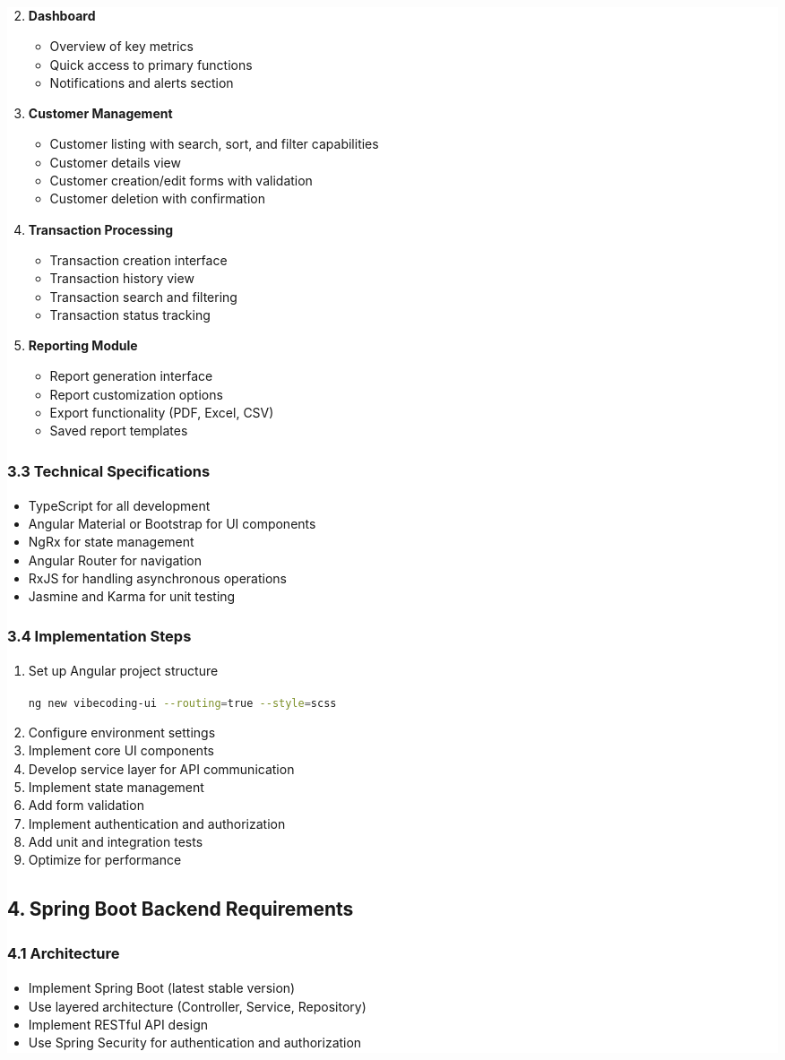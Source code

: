 2. **Dashboard**
   - Overview of key metrics
   - Quick access to primary functions
   - Notifications and alerts section

3. **Customer Management**
   - Customer listing with search, sort, and filter capabilities
   - Customer details view
   - Customer creation/edit forms with validation
   - Customer deletion with confirmation

4. **Transaction Processing**
   - Transaction creation interface
   - Transaction history view
   - Transaction search and filtering
   - Transaction status tracking

5. **Reporting Module**
   - Report generation interface
   - Report customization options
   - Export functionality (PDF, Excel, CSV)
   - Saved report templates

### 3.3 Technical Specifications
- TypeScript for all development
- Angular Material or Bootstrap for UI components
- NgRx for state management
- Angular Router for navigation
- RxJS for handling asynchronous operations
- Jasmine and Karma for unit testing

### 3.4 Implementation Steps
1. Set up Angular project structure
   ```bash
   ng new vibecoding-ui --routing=true --style=scss
   ```
2. Configure environment settings
3. Implement core UI components
4. Develop service layer for API communication
5. Implement state management
6. Add form validation
7. Implement authentication and authorization
8. Add unit and integration tests
9. Optimize for performance

## 4. Spring Boot Backend Requirements

### 4.1 Architecture
- Implement Spring Boot (latest stable version)
- Use layered architecture (Controller, Service, Repository)
- Implement RESTful API design
- Use Spring Security for authentication and authorization
